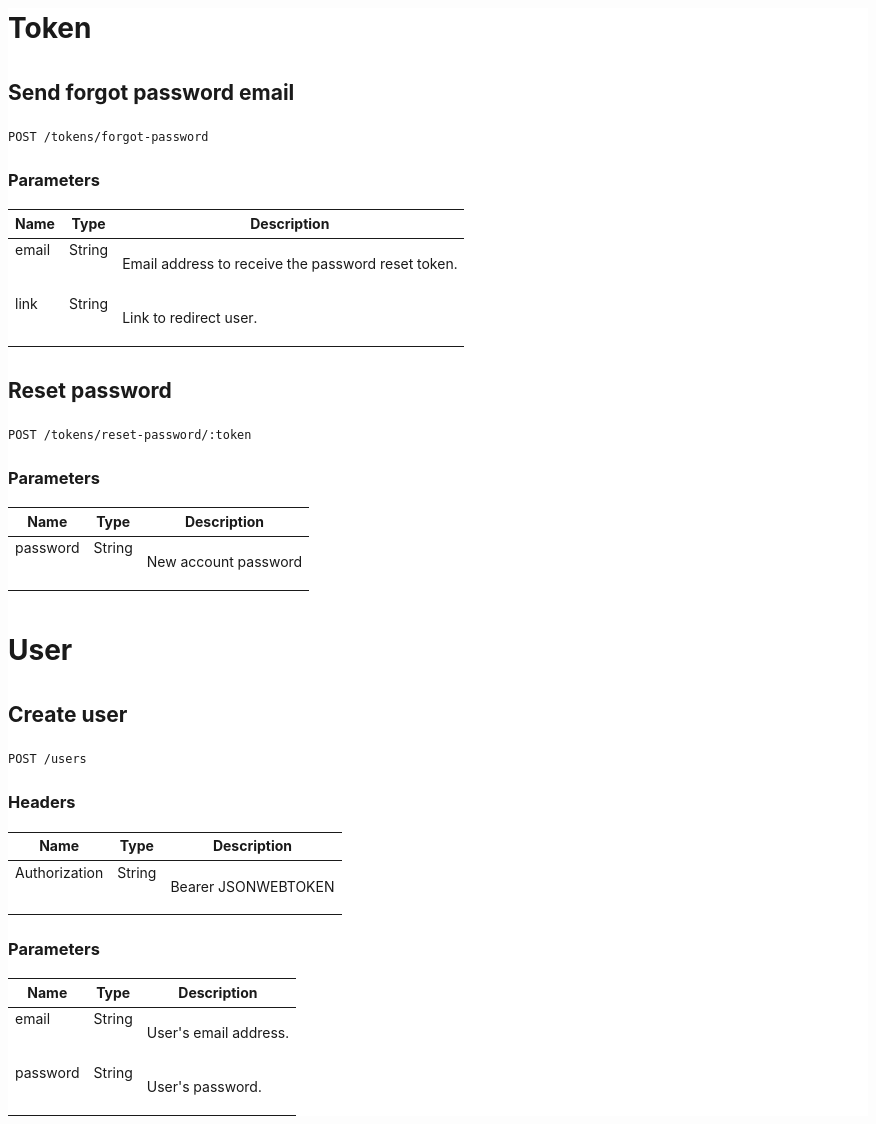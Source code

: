 # Token

## Send forgot password email



	POST /tokens/forgot-password


### Parameters

| Name    | Type      | Description                          |
|---------|-----------|--------------------------------------|
| email			| String			|  <p>Email address to receive the password reset token.</p>							|
| link			| String			|  <p>Link to redirect user.</p>							|

## Reset password



	POST /tokens/reset-password/:token


### Parameters

| Name    | Type      | Description                          |
|---------|-----------|--------------------------------------|
| password			| String			|  <p>New account password</p>							|

# User

## Create user



	POST /users

### Headers

| Name    | Type      | Description                          |
|---------|-----------|--------------------------------------|
| Authorization			| String			|  <p>Bearer JSONWEBTOKEN</p>							|

### Parameters

| Name    | Type      | Description                          |
|---------|-----------|--------------------------------------|
| email			| String			|  <p>User's email address.</p>							|
| password			| String			|  <p>User's password.</p>							|
